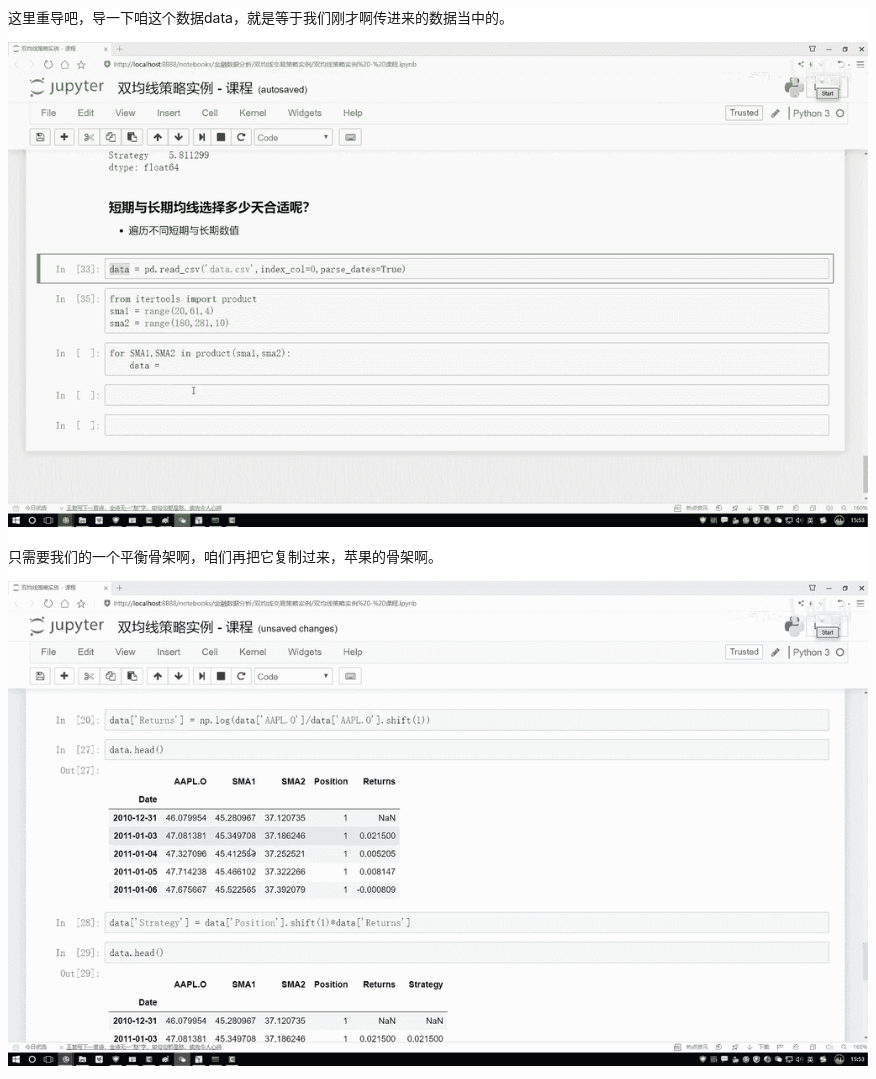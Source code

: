 这里重导吧，导一下咱这个数据data，就是等于我们刚才啊传进来的数据当中的。

![](img/9b7d14229c8e56fac0729739052f8e1c_18.png)

只需要我们的一个平衡骨架啊，咱们再把它复制过来，苹果的骨架啊。

![](img/9b7d14229c8e56fac0729739052f8e1c_20.png)
